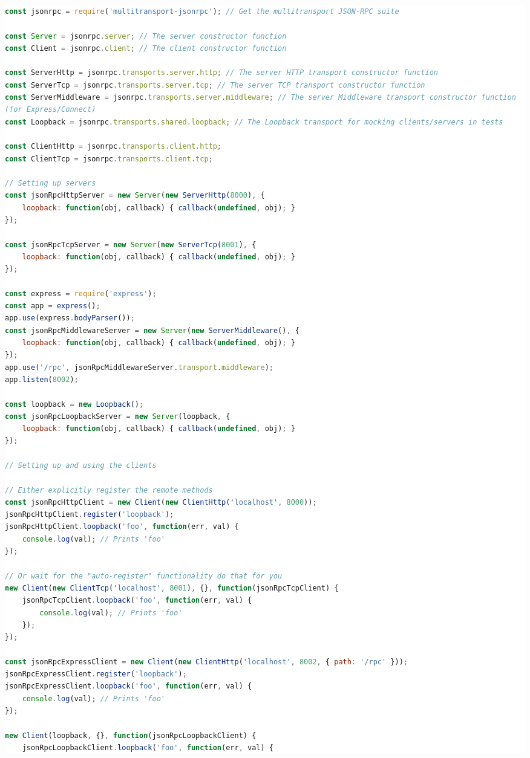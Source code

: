 ```js
const jsonrpc = require('multitransport-jsonrpc'); // Get the multitransport JSON-RPC suite

const Server = jsonrpc.server; // The server constructor function
const Client = jsonrpc.client; // The client constructor function

const ServerHttp = jsonrpc.transports.server.http; // The server HTTP transport constructor function
const ServerTcp = jsonrpc.transports.server.tcp; // The server TCP transport constructor function
const ServerMiddleware = jsonrpc.transports.server.middleware; // The server Middleware transport constructor function (for Express/Connect)
const Loopback = jsonrpc.transports.shared.loopback; // The Loopback transport for mocking clients/servers in tests

const ClientHttp = jsonrpc.transports.client.http;
const ClientTcp = jsonrpc.transports.client.tcp;

// Setting up servers
const jsonRpcHttpServer = new Server(new ServerHttp(8000), {
    loopback: function(obj, callback) { callback(undefined, obj); }
});

const jsonRpcTcpServer = new Server(new ServerTcp(8001), {
    loopback: function(obj, callback) { callback(undefined, obj); }
});

const express = require('express');
const app = express();
app.use(express.bodyParser());
const jsonRpcMiddlewareServer = new Server(new ServerMiddleware(), {
    loopback: function(obj, callback) { callback(undefined, obj); }
});
app.use('/rpc', jsonRpcMiddlewareServer.transport.middleware);
app.listen(8002);

const loopback = new Loopback();
const jsonRpcLoopbackServer = new Server(loopback, {
    loopback: function(obj, callback) { callback(undefined, obj); }
});

// Setting up and using the clients

// Either explicitly register the remote methods
const jsonRpcHttpClient = new Client(new ClientHttp('localhost', 8000));
jsonRpcHttpClient.register('loopback');
jsonRpcHttpClient.loopback('foo', function(err, val) {
    console.log(val); // Prints 'foo'
});

// Or wait for the "auto-register" functionality do that for you
new Client(new ClientTcp('localhost', 8001), {}, function(jsonRpcTcpClient) {
    jsonRpcTcpClient.loopback('foo', function(err, val) {
        console.log(val); // Prints 'foo'
    });
});

const jsonRpcExpressClient = new Client(new ClientHttp('localhost', 8002, { path: '/rpc' }));
jsonRpcExpressClient.register('loopback');
jsonRpcExpressClient.loopback('foo', function(err, val) {
    console.log(val); // Prints 'foo'
});

new Client(loopback, {}, function(jsonRpcLoopbackClient) {
    jsonRpcLoopbackClient.loopback('foo', function(err, val) {
```